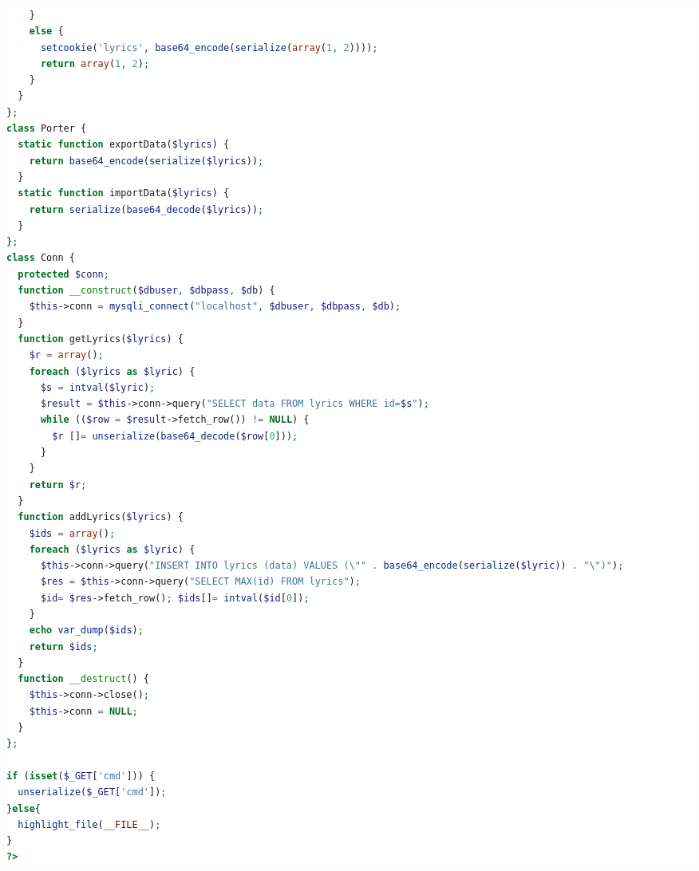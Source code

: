 ```php
    }
    else {
      setcookie('lyrics', base64_encode(serialize(array(1, 2))));
      return array(1, 2);
    }
  }
};
class Porter {
  static function exportData($lyrics) {
    return base64_encode(serialize($lyrics));
  }
  static function importData($lyrics) {
    return serialize(base64_decode($lyrics));
  }
};
class Conn {
  protected $conn;
  function __construct($dbuser, $dbpass, $db) {
    $this->conn = mysqli_connect("localhost", $dbuser, $dbpass, $db);
  }
  function getLyrics($lyrics) {
    $r = array();
    foreach ($lyrics as $lyric) {
      $s = intval($lyric);
      $result = $this->conn->query("SELECT data FROM lyrics WHERE id=$s");
      while (($row = $result->fetch_row()) != NULL) {
        $r []= unserialize(base64_decode($row[0]));
      }
    }
    return $r;
  }
  function addLyrics($lyrics) {
    $ids = array();
    foreach ($lyrics as $lyric) {
      $this->conn->query("INSERT INTO lyrics (data) VALUES (\"" . base64_encode(serialize($lyric)) . "\")");
      $res = $this->conn->query("SELECT MAX(id) FROM lyrics");
      $id= $res->fetch_row(); $ids[]= intval($id[0]);
    }
    echo var_dump($ids);
    return $ids;
  }
  function __destruct() {
    $this->conn->close();
    $this->conn = NULL;
  }
};

if (isset($_GET['cmd'])) {
  unserialize($_GET['cmd']);
}else{
  highlight_file(__FILE__);
}
?>
```

